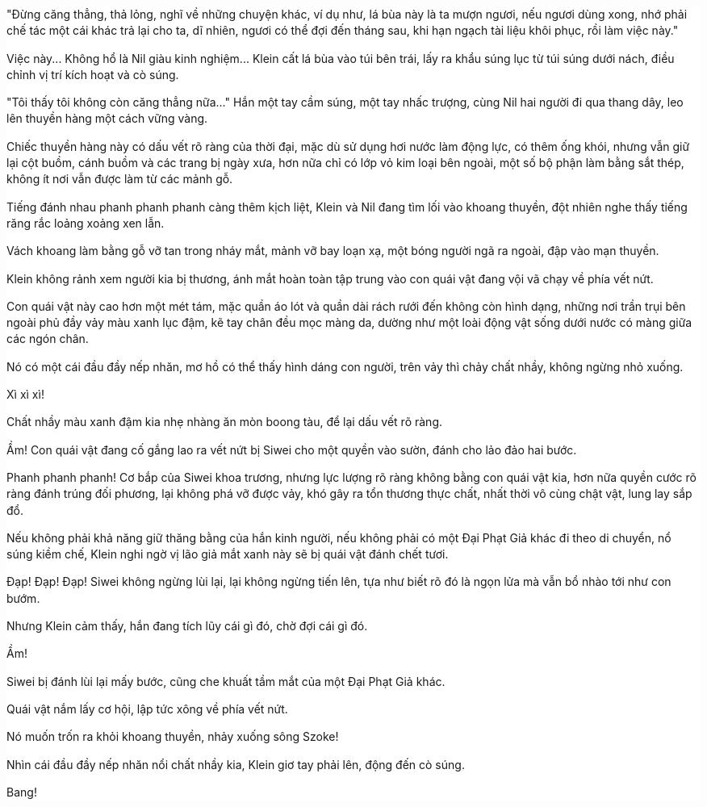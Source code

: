 "Đừng căng thẳng, thả lỏng, nghĩ về những chuyện khác, ví dụ như, lá bùa này là ta mượn ngươi, nếu ngươi dùng xong, nhớ phải chế tác một cái khác trả lại cho ta, dĩ nhiên, ngươi có thể đợi đến tháng sau, khi hạn ngạch tài liệu khôi phục, rồi làm việc này."

Việc này... Không hổ là Nil giàu kinh nghiệm... Klein cất lá bùa vào túi bên trái, lấy ra khẩu súng lục từ túi súng dưới nách, điều chỉnh vị trí kích hoạt và cò súng.

"Tôi thấy tôi không còn căng thẳng nữa..." Hắn một tay cầm súng, một tay nhấc trượng, cùng Nil hai người đi qua thang dây, leo lên thuyền hàng một cách vững vàng.

Chiếc thuyền hàng này có dấu vết rõ ràng của thời đại, mặc dù sử dụng hơi nước làm động lực, có thêm ống khói, nhưng vẫn giữ lại cột buồm, cánh buồm và các trang bị ngày xưa, hơn nữa chỉ có lớp vỏ kim loại bên ngoài, một số bộ phận làm bằng sắt thép, không ít nơi vẫn được làm từ các mảnh gỗ.

Tiếng đánh nhau phanh phanh phanh càng thêm kịch liệt, Klein và Nil đang tìm lối vào khoang thuyền, đột nhiên nghe thấy tiếng răng rắc loảng xoảng xen lẫn.

Vách khoang làm bằng gỗ vỡ tan trong nháy mắt, mảnh vỡ bay loạn xạ, một bóng người ngã ra ngoài, đập vào mạn thuyền.

Klein không rảnh xem người kia bị thương, ánh mắt hoàn toàn tập trung vào con quái vật đang vội vã chạy về phía vết nứt.

Con quái vật này cao hơn một mét tám, mặc quần áo lót và quần dài rách rưới đến không còn hình dạng, những nơi trần trụi bên ngoài phủ đầy vảy màu xanh lục đậm, kẽ tay chân đều mọc màng da, dường như một loài động vật sống dưới nước có màng giữa các ngón chân.

Nó có một cái đầu đầy nếp nhăn, mơ hồ có thể thấy hình dáng con người, trên vảy thì chảy chất nhầy, không ngừng nhỏ xuống.

Xì xì xì!

Chất nhầy màu xanh đậm kia nhẹ nhàng ăn mòn boong tàu, để lại dấu vết rõ ràng.

Ầm! Con quái vật đang cố gắng lao ra vết nứt bị Siwei cho một quyền vào sườn, đánh cho lảo đảo hai bước.

Phanh phanh phanh! Cơ bắp của Siwei khoa trương, nhưng lực lượng rõ ràng không bằng con quái vật kia, hơn nữa quyền cước rõ ràng đánh trúng đối phương, lại không phá vỡ được vảy, khó gây ra tổn thương thực chất, nhất thời vô cùng chật vật, lung lay sắp đổ.

Nếu không phải khả năng giữ thăng bằng của hắn kinh người, nếu không phải có một Đại Phạt Giả khác đi theo di chuyển, nổ súng kiềm chế, Klein nghi ngờ vị lão giả mắt xanh này sẽ bị quái vật đánh chết tươi.

Đạp! Đạp! Đạp! Siwei không ngừng lùi lại, lại không ngừng tiến lên, tựa như biết rõ đó là ngọn lửa mà vẫn bổ nhào tới như con bướm.

Nhưng Klein cảm thấy, hắn đang tích lũy cái gì đó, chờ đợi cái gì đó.

Ầm!

Siwei bị đánh lùi lại mấy bước, cũng che khuất tầm mắt của một Đại Phạt Giả khác.

Quái vật nắm lấy cơ hội, lập tức xông về phía vết nứt.

Nó muốn trốn ra khỏi khoang thuyền, nhảy xuống sông Szoke!

Nhìn cái đầu đầy nếp nhăn nổi chất nhầy kia, Klein giơ tay phải lên, động đến cò súng.

Bang!
